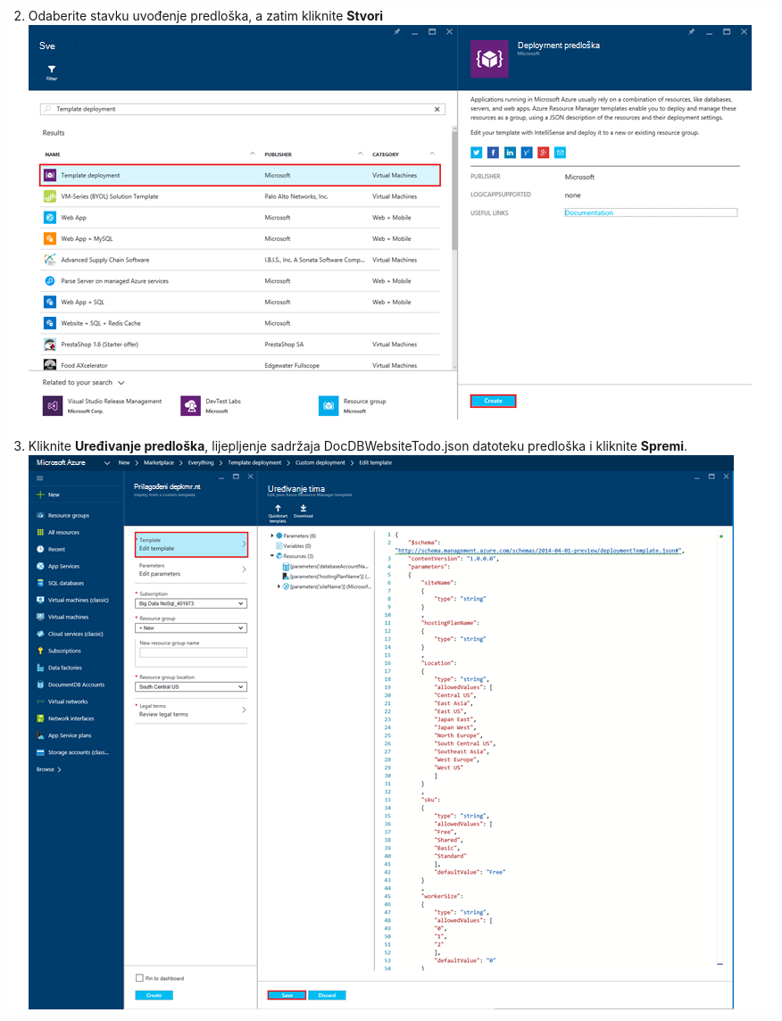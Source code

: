 2. Odaberite stavku uvođenje predloška, a zatim kliknite **Stvori**
    ![snimka zaslona uvođenje predloška korisničkog Sučelja](./media/documentdb-create-documentdb-website/TemplateDeployment2.png)

3.  Kliknite **Uređivanje predloška**, lijepljenje sadržaja DocDBWebsiteTodo.json datoteku predloška i kliknite **Spremi**.
    ![Snimka zaslona uvođenje predloška korisničkog Sučelja](./media/documentdb-create-documentdb-website/TemplateDeployment3.png)
